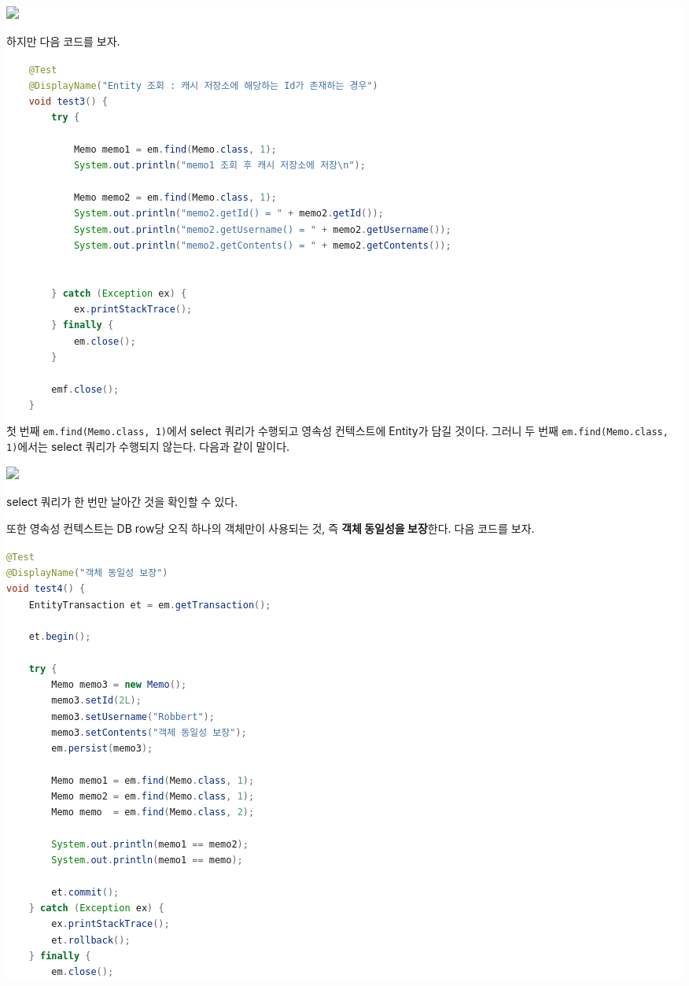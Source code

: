 ![](https://velog.velcdn.com/images/sinryuji/post/518ada3a-d3ef-4748-a873-ce42f1c3fec2/image.png)

하지만 다음 코드를 보자.

```java
    @Test
    @DisplayName("Entity 조회 : 캐시 저장소에 해당하는 Id가 존재하는 경우")
    void test3() {
        try {

            Memo memo1 = em.find(Memo.class, 1);
            System.out.println("memo1 조회 후 캐시 저장소에 저장\n");

            Memo memo2 = em.find(Memo.class, 1);
            System.out.println("memo2.getId() = " + memo2.getId());
            System.out.println("memo2.getUsername() = " + memo2.getUsername());
            System.out.println("memo2.getContents() = " + memo2.getContents());


        } catch (Exception ex) {
            ex.printStackTrace();
        } finally {
            em.close();
        }

        emf.close();
    }
```

첫 번째 `em.find(Memo.class, 1)`에서 select 쿼리가 수행되고 영속성 컨텍스트에 Entity가 담길 것이다. 그러니 두 번째 `em.find(Memo.class, 1)`에서는 select 쿼리가 수행되지 않는다. 다음과 같이 말이다.

![](https://velog.velcdn.com/images/sinryuji/post/2d6d7898-23dc-4547-b2b7-95ccc4459259/image.png)

select 쿼리가 한 번만 날아간 것을 확인할 수 있다.

또한 영속성 컨텍스트는 DB row당 오직 하나의 객체만이 사용되는 것, 즉 **객체 동일성을 보장**한다. 다음 코드를 보자.

```java
@Test
@DisplayName("객체 동일성 보장")
void test4() {
    EntityTransaction et = em.getTransaction();

    et.begin();
    
    try {
        Memo memo3 = new Memo();
        memo3.setId(2L);
        memo3.setUsername("Robbert");
        memo3.setContents("객체 동일성 보장");
        em.persist(memo3);

        Memo memo1 = em.find(Memo.class, 1);
        Memo memo2 = em.find(Memo.class, 1);
        Memo memo  = em.find(Memo.class, 2);

        System.out.println(memo1 == memo2);
        System.out.println(memo1 == memo);

        et.commit();
    } catch (Exception ex) {
        ex.printStackTrace();
        et.rollback();
    } finally {
        em.close();
```